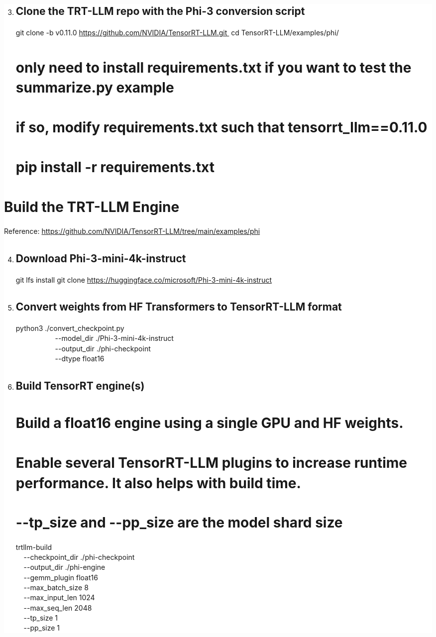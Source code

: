 3. ## Clone the TRT-LLM repo with the Phi-3 conversion script



    git clone -b v0.11.0 https://github.com/NVIDIA/TensorRT-LLM.git 
    cd TensorRT-LLM/examples/phi/

    # only need to install requirements.txt if you want to test the summarize.py example 
    # if so, modify requirements.txt such that tensorrt_llm==0.11.0
    # pip install -r requirements.txt


# Build the TRT-LLM Engine

Reference: <https://github.com/NVIDIA/TensorRT-LLM/tree/main/examples/phi>

4. ## Download Phi-3-mini-4k-instruct



    git lfs install
    git clone https://huggingface.co/microsoft/Phi-3-mini-4k-instruct

5. ## Convert weights from HF Transformers to TensorRT-LLM format



    python3 ./convert_checkpoint.py \
                        --model_dir ./Phi-3-mini-4k-instruct \
                        --output_dir ./phi-checkpoint \
                        --dtype float16

6. ## Build TensorRT engine(s)



    # Build a float16 engine using a single GPU and HF weights.
    # Enable several TensorRT-LLM plugins to increase runtime performance. It also helps with build time.
    # --tp_size and --pp_size are the model shard size
    trtllm-build \
        --checkpoint_dir ./phi-checkpoint \
        --output_dir ./phi-engine \
        --gemm_plugin float16 \
        --max_batch_size 8 \
        --max_input_len 1024 \
        --max_seq_len 2048 \
        --tp_size 1 \
        --pp_size 1
